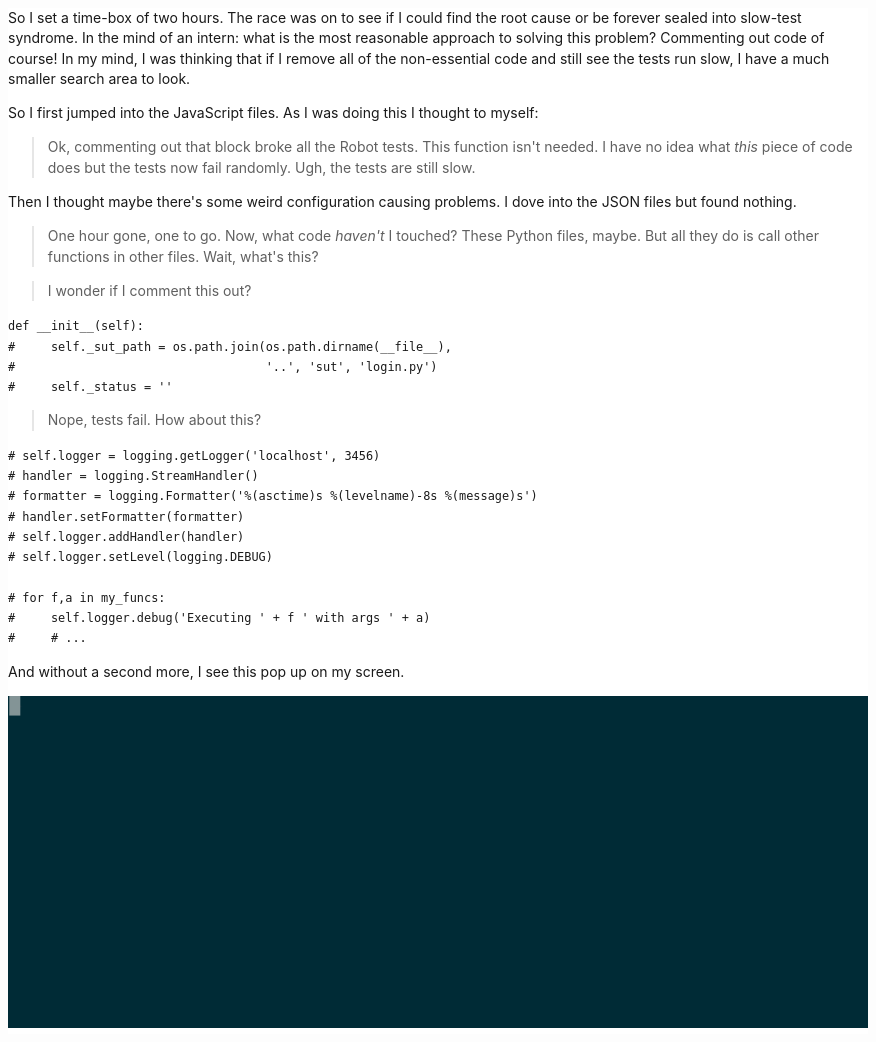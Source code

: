So I set a time-box of two hours. The race was on to see if I could find the root cause or be forever sealed into slow-test syndrome. In the mind of an intern: what is the most reasonable approach to solving this problem? Commenting out code of course! In my mind, I was thinking that if I remove all of the non-essential code and still see the tests run slow, I have a much smaller search area to look.

So I first jumped into the JavaScript files. As I was doing this I thought to myself:
>Ok, commenting out that block broke all the Robot tests. This function isn't needed. I have no idea what _this_ piece of code does but the tests now fail randomly. Ugh, the tests are still slow. 

Then I thought maybe there's some weird configuration causing problems. I dove into the JSON files but found nothing.
>One hour gone, one to go. Now, what code _haven't_ I touched? These Python files, maybe. But all they do is call other functions in other files. Wait, what's this?

<script src="https://gist.github.com/Hyperparticle/56b0fd04dd72bdd0e52089765f1eabf6.js"></script>

> I wonder if I comment this out?

```
def __init__(self):
#     self._sut_path = os.path.join(os.path.dirname(__file__),
#                                   '..', 'sut', 'login.py')
#     self._status = ''
```
> Nope, tests fail. How about this?

```
# self.logger = logging.getLogger('localhost', 3456)
# handler = logging.StreamHandler()
# formatter = logging.Formatter('%(asctime)s %(levelname)-8s %(message)s')
# handler.setFormatter(formatter)
# self.logger.addHandler(handler)
# self.logger.setLevel(logging.DEBUG)

# for f,a in my_funcs:
#     self.logger.debug('Executing ' + f ' with args ' + a)
#     # ...
```

And without a second more, I see this pop up on my screen.

<img src="/public/img/robot-fast.gif" style="width: 100%;">
